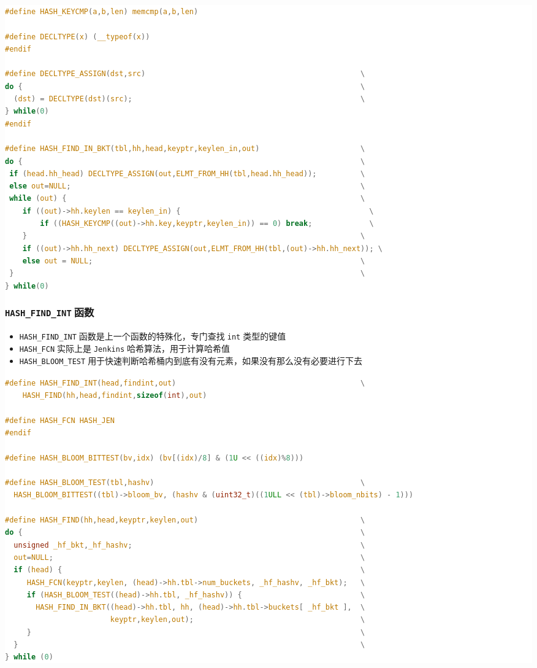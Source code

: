 
```c
#define HASH_KEYCMP(a,b,len) memcmp(a,b,len) 

#define DECLTYPE(x) (__typeof(x))
#endif

#define DECLTYPE_ASSIGN(dst,src)                                                 \
do {                                                                             \
  (dst) = DECLTYPE(dst)(src);                                                    \
} while(0)
#endif

#define HASH_FIND_IN_BKT(tbl,hh,head,keyptr,keylen_in,out)                       \
do {                                                                             \
 if (head.hh_head) DECLTYPE_ASSIGN(out,ELMT_FROM_HH(tbl,head.hh_head));          \
 else out=NULL;                                                                  \
 while (out) {                                                                   \
    if ((out)->hh.keylen == keylen_in) {                                           \
        if ((HASH_KEYCMP((out)->hh.key,keyptr,keylen_in)) == 0) break;             \
    }                                                                            \
    if ((out)->hh.hh_next) DECLTYPE_ASSIGN(out,ELMT_FROM_HH(tbl,(out)->hh.hh_next)); \
    else out = NULL;                                                             \
 }                                                                               \
} while(0)

```

### `HASH_FIND_INT` 函数

- `HASH_FIND_INT` 函数是上一个函数的特殊化，专门查找 `int` 类型的键值
- `HASH_FCN` 实际上是 `Jenkins` 哈希算法，用于计算哈希值
- `HASH_BLOOM_TEST` 用于快速判断哈希桶内到底有没有元素，如果没有那么没有必要进行下去

```c
#define HASH_FIND_INT(head,findint,out)                                          \
    HASH_FIND(hh,head,findint,sizeof(int),out)
    
#define HASH_FCN HASH_JEN
#endif

#define HASH_BLOOM_BITTEST(bv,idx) (bv[(idx)/8] & (1U << ((idx)%8)))

#define HASH_BLOOM_TEST(tbl,hashv)                                               \
  HASH_BLOOM_BITTEST((tbl)->bloom_bv, (hashv & (uint32_t)((1ULL << (tbl)->bloom_nbits) - 1)))
    
#define HASH_FIND(hh,head,keyptr,keylen,out)                                     \
do {                                                                             \
  unsigned _hf_bkt,_hf_hashv;                                                    \
  out=NULL;                                                                      \
  if (head) {                                                                    \
     HASH_FCN(keyptr,keylen, (head)->hh.tbl->num_buckets, _hf_hashv, _hf_bkt);   \
     if (HASH_BLOOM_TEST((head)->hh.tbl, _hf_hashv)) {                           \
       HASH_FIND_IN_BKT((head)->hh.tbl, hh, (head)->hh.tbl->buckets[ _hf_bkt ],  \
                        keyptr,keylen,out);                                      \
     }                                                                           \
  }                                                                              \
} while (0)


```
